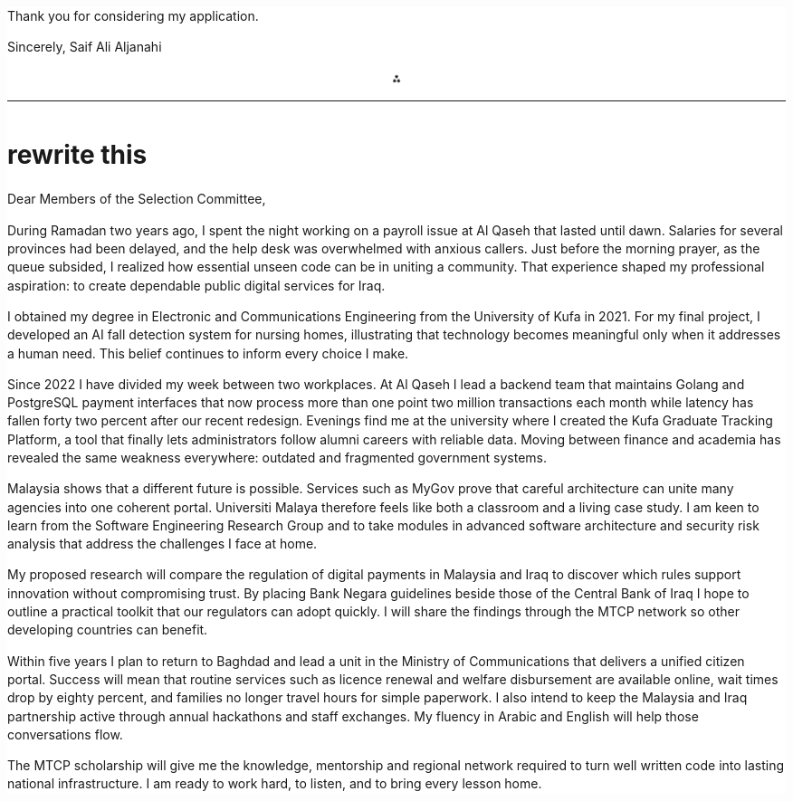 Thank you for considering my application.

Sincerely,
Saif Ali Aljanahi

<div style="text-align: center">⁂</div>

[^21_1]: Profile.pdf

[^21_2]: Saif-Janahi.pdf


---

# rewrite this

Dear Members of the Selection Committee,

During Ramadan two years ago, I spent the night working on a payroll issue at Al Qaseh that lasted until dawn. Salaries for several provinces had been delayed, and the help desk was overwhelmed with anxious callers. Just before the morning prayer, as the queue subsided, I realized how essential unseen code can be in uniting a community. That experience shaped my professional aspiration: to create dependable public digital services for Iraq.

I obtained my degree in Electronic and Communications Engineering from the University of Kufa in 2021. For my final project, I developed an AI fall detection system for nursing homes, illustrating that technology becomes meaningful only when it addresses a human need. This belief continues to inform every choice I make.

Since 2022 I have divided my week between two workplaces. At Al Qaseh I lead a backend team that maintains Golang and PostgreSQL payment interfaces that now process more than one point two million transactions each month while latency has fallen forty two percent after our recent redesign. Evenings find me at the university where I created the Kufa Graduate Tracking Platform, a tool that finally lets administrators follow alumni careers with reliable data. Moving between finance and academia has revealed the same weakness everywhere: outdated and fragmented government systems.

Malaysia shows that a different future is possible. Services such as MyGov prove that careful architecture can unite many agencies into one coherent portal. Universiti Malaya therefore feels like both a classroom and a living case study. I am keen to learn from the Software Engineering Research Group and to take modules in advanced software architecture and security risk analysis that address the challenges I face at home.

My proposed research will compare the regulation of digital payments in Malaysia and Iraq to discover which rules support innovation without compromising trust. By placing Bank Negara guidelines beside those of the Central Bank of Iraq I hope to outline a practical toolkit that our regulators can adopt quickly. I will share the findings through the MTCP network so other developing countries can benefit.

Within five years I plan to return to Baghdad and lead a unit in the Ministry of Communications that delivers a unified citizen portal. Success will mean that routine services such as licence renewal and welfare disbursement are available online, wait times drop by eighty percent, and families no longer travel hours for simple paperwork. I also intend to keep the Malaysia and Iraq partnership active through annual hackathons and staff exchanges. My fluency in Arabic and English will help those conversations flow.

The MTCP scholarship will give me the knowledge, mentorship and regional network required to turn well written code into lasting national infrastructure. I am ready to work hard, to listen, and to bring every lesson home.


[^2_1]: https://scholarshiplearn.com/mtcp-scholarship-for-international-students/
[^2_2]: https://www.youtube.com/watch?v=_A_qCPsxWUw
[^2_3]: https://uniex.tech/blogs/your-comprehensive-guide-to-writing-a-letter-of-intent
[^2_4]: https://agristok.net/2025/06/01/mtcp-scholarship-2025-fully-funded-malaysia/
[^2_5]: https://www.scholardigger.com/post/mtcp-scholarship-2025-2026
[^2_6]: https://www.youtube.com/watch?v=yLejtIVnJ1s
[^2_7]: https://scholars.persmind.com/malaysian-government-mtcp-scholarship/
[^2_8]: https://www.iyesf.com/post/applications-are-now-open-for-the-mtcp-scholarship-2025-by-the-malaysian-government
[^2_9]: https://opportunitiescorners.com/mtcp-scholarship-2025/
[^2_10]: https://mtcp.kln.gov.my/scholarship
[^2_11]: https://x.com/scholarsregion/status/1933456837073924371
[^2_12]: https://mtcp.kln.gov.my/storage/scholarship/admin/1746764935_APPLICATION%20GUIDELINES%20FOR%20MTCP%20SCHOLARSHIP%202025.pdf
[^2_13]: https://scholarshiphive.com/malaysian-government-mtcp-scholarship-2025/
[^2_14]: https://opportunitytracker.ug/opportunity/fully-funded-to-malaysia-apply-now-for-the-2025-government-of-malaysia-mtcp-scholarship/
[^2_15]: https://scholarships365.info/mtcp-scholarships-in-malaysia-2025-fully-funded
[^2_16]: https://scholarships.af/opportunity/malaysia-mtcp-scholarships/
[^4_1]: https://opportunitiescorners.com/mtcp-scholarship-2025/
[^4_2]: http://scholarship.uokerbala.edu.iq/wp-content/uploads/sites/27/2022/05/زمالات-دراسية-ماليزية-416.pdf
[^4_3]: https://www.examples.com/docs/letter-of-intent-for-scholarship.html
[^4_4]: https://www.template.net/edit-online/294689/intent-letter-for-scholarship
[^4_5]: https://greatyop.com/malaysian-technical-cooperation-programme-scholarship/
[^4_6]: https://mtcp.kln.gov.my/storage/scholarship/admin/1746764935_APPLICATION%20GUIDELINES%20FOR%20MTCP%20SCHOLARSHIP%202025.pdf
[^4_7]: https://www.scribd.com/document/467283119/Letter-of-Intent-for-Scholarship-Sample
[^4_8]: https://www.pinterest.com/pin/letter-of-intent-for-scholarship-template-format-sample-example--585186545335018598/
[^4_9]: https://uniex.tech/blogs/your-comprehensive-guide-to-writing-a-letter-of-intent
[^4_10]: https://www.mastersportal.com/scholarships/6829/malaysian-technical-cooperation-programme-scholarship.html
[^5_1]: https://www.youtube.com/watch?v=_A_qCPsxWUw
[^5_2]: https://www.youtube.com/watch?v=yLejtIVnJ1s
[^5_3]: https://scholarships365.info/mtcp-scholarships-in-malaysia-2025-fully-funded
[^5_4]: https://opportunitiescorners.com/mtcp-scholarship-2025/
[^5_5]: https://www.mastersportal.com/scholarships/6829/malaysian-technical-cooperation-programme-scholarship.html
[^5_6]: https://scholarships365.info/letter-of-intent-for-scholarships-sample-format-template-example
[^5_7]: https://scholarshiphive.com/malaysian-government-mtcp-scholarship-2025/
[^5_8]: https://www.futurehelpportal.info/2025/05/MTCP.html
[^5_9]: https://mtcp.kln.gov.my/storage/scholarship/admin/1746764935_APPLICATION%20GUIDELINES%20FOR%20MTCP%20SCHOLARSHIP%202025.pdf
[^5_10]: https://www.scribd.com/document/694798676/209061-CEL2106-PORTFOLIO-2-SCHOLARSHIP-MOTIVATIONAL-LETTER
[^6_1]: https://ambitio.club/blog/statement-of-purpose-for-masters-in-electronics-and-communication-engineering/
[^6_2]: https://www.thelanguageoffice.com/wp-content/uploads/2019/10/sop8.pdf
[^6_3]: https://www.henryharvin.com/blog/electronics-communication-resume-skills/
[^6_4]: https://www.ecu.edu.au/degrees/courses/bachelor-of-engineering-electronics-and-communications-honours
[^6_5]: https://www.iitbbs.ac.in/curriculum_doc/ece_btech.pdf
[^6_6]: https://sopsamplesforms.com/sop-for-ms-in-electronics-and-communications-engineering/
[^6_7]: https://edusanjal.com/course/bachelor-of-electronics-and-communication-engineering-tribhuvan-university/
[^6_8]: https://catalog.aucegypt.edu/preview_program.php?catoid=36\&poid=6126
[^6_9]: https://www.emu.edu.tr/en/programs/electronics-and-communication-engineering-undergraduate-program/1532?tab=curriculum
[^6_10]: https://engineering.uob.edu.bh/undergraduate/b-sc-in-electronics-engineering/
[^6_11]: https://www.indeed.com/career-advice/career-development/electronic-engineer-skills
[^6_12]: https://www.scribd.com/doc/275790356/Statement-of-Purpose
[^6_13]: https://www.123helpme.com/essay/Statement-of-Purpose-in-Electronics-Communication-Engineering-362704
[^6_14]: https://soplorwriters.com/tag/sop-for-ms-in-electronics-and-communications-engineering-with-management-background/
[^6_15]: https://www.bracu.ac.bd/avilable-program/bachelor-science-electronic-and-communication-engineering-ece
[^6_16]: https://cst.edu.bt/index.php/en/component/sppagebuilder/?view=page\&id=266
[^6_17]: https://himalayas.app/resumes/electronics-engineer
[^6_18]: https://www.topuniversities.com/universities/hajee-mohammad-danesh-science-technology-university/undergrad/bsc-engineering-electronics-communication-engineering-ece
[^6_19]: https://mitwpu.edu.in/blog/top-career-options-for-electronics-and-communication-engineers
[^6_20]: https://www.educations.com/institutions/aum-american-university-of-malta/bachelor-of-science-in-electronics-and-communications-engineering
[^8_1]: https://scholarships365.info/mtcp-scholarships-in-malaysia-2025-fully-funded
[^8_2]: https://www.youtube.com/watch?v=_A_qCPsxWUw
[^8_3]: Profile.pdf
[^8_4]: Saif-Janahi.pdf
[^8_5]: https://www.futurehelpportal.info/2025/05/MTCP.html
[^8_6]: https://scholars.persmind.com/malaysian-government-mtcp-scholarship/
[^8_7]: https://scholarshiplearn.com/mtcp-scholarship-for-international-students/
[^8_8]: https://scholarshiphive.com/malaysian-government-mtcp-scholarship-2025/
[^8_9]: https://mtcp.kln.gov.my/scholarship
[^8_10]: https://www.youtube.com/watch?v=PrRet8Ut_Y8
[^8_11]: https://www.youtube.com/watch?v=yLejtIVnJ1s
[^8_12]: https://fulbrightscholarships.com/mtcp-scholarship/
[^9_1]: Profile.pdf
[^9_2]: Saif-Janahi.pdf
[^10_1]: https://www.scholardigger.com/post/mtcp-scholarship-2025-2026
[^10_2]: https://scholarships365.info/mtcp-scholarships-in-malaysia-2025-fully-funded
[^10_3]: https://opportunitiespedia.com/mtcp-scholarships-in-malaysia-2025/
[^10_4]: https://www.youtube.com/watch?v=_A_qCPsxWUw
[^10_5]: Profile.pdf
[^10_6]: Saif-Janahi.pdf
[^10_7]: https://www.youtube.com/watch?v=yLejtIVnJ1s
[^10_8]: https://mtcp.kln.gov.my/scholarship
[^10_9]: https://scholarshiphive.com/malaysian-government-mtcp-scholarship-2025/
[^10_10]: https://www.scribd.com/document/700754243/Recommendation-Letter-MTCP
[^10_11]: https://www.mastersportal.com/scholarships/6829/malaysian-technical-cooperation-programme-scholarship.html
[^10_12]: https://ca.indeed.com/career-advice/career-development/how-to-write-a-statement-of-intent
[^11_1]: Profile.pdf
[^11_2]: https://www.youtube.com/watch?v=_A_qCPsxWUw
[^11_3]: Saif-Janahi.pdf
[^11_4]: https://www.collegeessayguy.com/blog/statement-of-purpose-examples
[^11_5]: https://scholarshipscorner.website/mtcp-scholarship-malaysia/
[^11_6]: https://www.mcnair.ucsb.edu/sites/default/files/sitefiles/resources/HowToWriteAGreatStatementOfPurpose.pdf
[^11_7]: https://www.servicescape.com/blog/how-to-write-a-statement-of-purpose-for-scholarships
[^11_8]: https://gradschool.cornell.edu/diversity-inclusion/recruitment/prospective-students/writing-your-statement-of-purpose/
[^11_9]: https://grad.berkeley.edu/admissions/steps-to-apply/requirements/statement-purpose/
[^11_10]: https://www.reddit.com/r/gradadmissions/comments/zn0u1d/resources_for_writing_a_statement_of_purpose/
[^11_11]: https://www.youtube.com/watch?v=PrRet8Ut_Y8
[^11_12]: https://www.scholardigger.com/post/mtcp-scholarship-2025-2026
[^12_1]: Profile.pdf
[^12_2]: Saif-Janahi.pdf
[^12_3]: https://www.youtube.com/watch?v=_A_qCPsxWUw
[^12_4]: https://www.scholardigger.com/post/mtcp-scholarship-2025-2026
[^12_5]: https://fsktm.um.edu.my/master-of-software-engineering-software-technology-mixed-mode
[^12_6]: https://scholarshipscorner.website/mtcp-scholarship-malaysia/
[^12_7]: https://scholarshipsfuture.com/malaysian-government-mtcp-scholarship-2025-26/
[^12_8]: https://www.collegeessayguy.com/blog/statement-of-purpose-examples
[^12_9]: https://www.scribd.com/document/694798676/209061-CEL2106-PORTFOLIO-2-SCHOLARSHIP-MOTIVATIONAL-LETTER
[^12_10]: https://opportunitiescorners.com/mtcp-scholarship-2025/
[^12_11]: https://scholarships365.info/mtcp-scholarships-in-malaysia-2025-fully-funded
[^12_12]: https://www.youtube.com/watch?v=PrRet8Ut_Y8
[^13_1]: Profile.pdf
[^13_2]: Saif-Janahi.pdf
[^14_1]: Profile.pdf
[^14_2]: Saif-Janahi.pdf
[^15_1]: https://www.zdnet.com/article/i-tested-10-ai-content-detectors-and-these-5-correctly-identified-ai-text-every-time/
[^15_2]: https://www.technologyreview.com/2023/07/07/1075982/ai-text-detection-tools-are-really-easy-to-fool/
[^15_3]: https://www.insidehighered.com/news/tech-innovation/artificial-intelligence/2024/02/09/professors-proceed-caution-using-ai
[^15_4]: https://www.scribbr.com/ai-detector/
[^15_5]: https://pmc.ncbi.nlm.nih.gov/articles/PMC10727991/
[^15_6]: https://surferseo.com/blog/detect-ai-content/
[^15_7]: Profile.pdf
[^15_8]: Saif-Janahi.pdf
[^15_9]: https://www.technologyreview.com/2022/12/19/1065596/how-to-spot-ai-generated-text/
[^15_10]: https://originality.ai/blog/best-ai-content-detection-tools-reviewed
[^15_11]: https://surferseo.com/blog/how-do-ai-content-detectors-work/
[^15_12]: https://quillbot.com/ai-content-detector
[^15_13]: https://aijourn.com/how-nlp-powers-ai-generated-text-detection/
[^15_14]: https://www.grammarly.com/ai-detector
[^15_15]: https://www.captechu.edu/blog/how-spot-ai-generated-content-it-fact-or-fiction
[^15_16]: https://www.eastcentral.edu/free/ai-faculty-resources/detecting-ai-generated-text/
[^15_17]: https://lawlibguides.sandiego.edu/c.php?g=1443311\&p=10721367
[^15_18]: https://cte.ku.edu/careful-use-ai-detectors
[^15_19]: https://effortlessacademic.com/how-reliable-are-ai-detectors/
[^15_20]: https://contentdetector.ai
[^15_21]: https://www.reddit.com/r/content_marketing/comments/15o2wdy/how_reliable_are_ai_detectors/
[^15_22]: https://openreview.net/pdf/8fa9489faf9b93a5fdc6af066f51685c25216a30.pdf
[^16_1]: Profile.pdf
[^16_2]: Saif-Janahi.pdf
[^16_3]: https://crunchprep.com/gre/powerful-statement-of-purpose
[^16_4]: https://www.theneuron.ai/write/statements/personal-anecdote
[^16_5]: https://magoosh.com/blog/10-tips-better-statement-of-purpose/
[^16_6]: https://career.pennwest.edu/blog/2022/08/10/how-to-write-a-stand-out-personal-statement-for-grad-school/
[^16_7]: https://www.elmhurst.edu/admission/graduate-students/statement-of-purpose/
[^16_8]: https://www.reddit.com/r/gradadmissions/comments/1eqi042/tone_in_sop/
[^16_9]: https://www.tarleton.edu/becomeatexan/how-to-write-a-compelling-statement-of-purpose-for-grad-school/
[^16_10]: https://academia.stackexchange.com/questions/56315/conversational-tone-of-statement-of-purpose-essay
[^16_11]: https://career.colostate.edu/wp-content/uploads/2024/08/Statement-of-Purpose-Guide_SU-24-V03.pdf
[^16_12]: https://applyingtograd.livejournal.com/4173319.html
[^17_1]: Profile.pdf
[^17_2]: Saif-Janahi.pdf
[^18_1]: Profile.pdf
[^18_2]: Saif-Janahi.pdf
[^19_1]: Profile.pdf
[^19_2]: Saif-Janahi.pdf
[^19_3]: https://www.collegeessayguy.com/blog/statement-of-purpose-examples
[^19_4]: https://scholarshiproar.com/statement-of-purpose-for-scholarship/
[^19_5]: https://www.crackverbal.com/resources/powerful-tips-for-statement-of-purpose/
[^19_6]: https://www.uc.edu/news/articles/2024/11/personal-statement-examples-grad-school.html
[^19_7]: https://expertopinion.pk/blogs/statement-of-purpose-for-scholarship
[^19_8]: https://bemoacademicconsulting.com/blog/graduate-school-statement-of-purpose-example-and-tip
[^19_9]: https://www.reddit.com/r/gradadmissions/comments/1eqi042/tone_in_sop/
[^19_10]: https://www.sopconsultants.com/sop-samples-examples/
[^19_11]: https://academia.stackexchange.com/questions/56315/conversational-tone-of-statement-of-purpose-essay
[^19_12]: https://crowjack.com/sop/sop-for-computer-science
[^20_1]: Profile.pdf
[^20_2]: Saif-Janahi.pdf
[^22_1]: Profile.pdf
[^22_2]: Saif-Janahi.pdf
[^22_3]: https://www.collegeessayguy.com/blog/statement-of-purpose-examples
[^22_4]: https://ambitio.club/blog/statement-of-purpose-for-masters-in-software-engineering/
[^22_5]: https://crummer.rollins.edu/resources/crafting-a-compelling-statement-of-purpose-tips-for-effective-writing/
[^22_6]: https://leapscholar.com/blog/sop-statement-of-purpose-for-masters-samples/
[^22_7]: https://graduate.rice.edu/news/current-news/writing-killer-statement-purpose
[^22_8]: https://graduate.northeastern.edu/knowledge-hub/how-to-write-a-statement-of-purpose/
[^22_9]: https://www.reddit.com/r/gradadmissions/comments/zn0u1d/resources_for_writing_a_statement_of_purpose/
[^22_10]: https://careerlaunchpad.arcadia.edu/blog/2022/11/28/3-successful-graduate-school-personal-statement-examples/
[^22_11]: https://www.personalstatementservice.com/blog/examples/sample-software-engineering-personal-statement
[^22_12]: https://www.servicescape.com/blog/how-to-write-a-statement-of-purpose-for-scholarships
[^23_1]: Profile.pdf
[^23_2]: Saif-Janahi.pdf
[^23_3]: https://pmc.ncbi.nlm.nih.gov/articles/PMC5572518/
[^23_4]: https://pmc.ncbi.nlm.nih.gov/articles/PMC10255727/
[^23_5]: https://www.downersgrovehc.com/blog/fall-detection-for-seniors-94731
[^23_6]: https://www.ijraset.com/research-paper/fall-detection-system-for-elderly-care
[^23_7]: https://pmc.ncbi.nlm.nih.gov/articles/PMC8704100/
[^23_8]: https://www.sciencedirect.com/science/article/pii/S2665917422002483
[^23_9]: https://jbid.sciforce.org/JBID/article/view/240
[^23_10]: https://www.mdpi.com/2071-1050/15/22/15695
[^23_11]: https://www.reddit.com/r/ECE/comments/daghm0/im_building_a_fall_detection_device_for_the/
[^23_12]: https://www.frontiersin.org/journals/robotics-and-ai/articles/10.3389/frobt.2020.00071/full